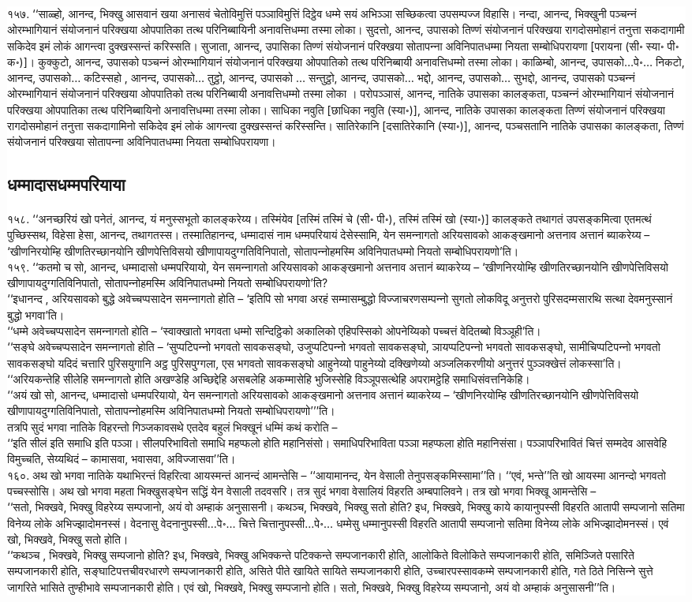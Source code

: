 १५७. ‘‘साळ्हो, आनन्द, भिक्खु आसवानं खया अनासवं चेतोविमुत्तिं पञ्‍ञाविमुत्तिं दिट्ठेव धम्मे सयं अभिञ्‍ञा सच्छिकत्वा उपसम्पज्‍ज विहासि। नन्दा, आनन्द, भिक्खुनी पञ्‍चन्‍नं ओरम्भागियानं संयोजनानं परिक्खया ओपपातिका तत्थ परिनिब्बायिनी अनावत्तिधम्मा तस्मा लोका। सुदत्तो, आनन्द, उपासको तिण्णं संयोजनानं परिक्खया रागदोसमोहानं तनुत्ता सकदागामी सकिदेव इमं लोकं आगन्त्वा दुक्खस्सन्तं करिस्सति। सुजाता, आनन्द, उपासिका तिण्णं संयोजनानं परिक्खया सोतापन्‍ना अविनिपातधम्मा नियता सम्बोधिपरायणा [परायना (सी॰ स्या॰ पी॰ क॰)]। कुक्‍कुटो, आनन्द, उपासको पञ्‍चन्‍नं ओरम्भागियानं संयोजनानं परिक्खया ओपपातिको तत्थ परिनिब्बायी अनावत्तिधम्मो तस्मा लोका। काळिम्बो, आनन्द, उपासको…पे॰… निकटो, आनन्द, उपासको… कटिस्सहो , आनन्द, उपासको… तुट्ठो, आनन्द, उपासको … सन्तुट्ठो, आनन्द, उपासको… भद्दो, आनन्द, उपासको… सुभद्दो, आनन्द, उपासको पञ्‍चन्‍नं ओरम्भागियानं संयोजनानं परिक्खया ओपपातिको तत्थ परिनिब्बायी अनावत्तिधम्मो तस्मा लोका । परोपञ्‍ञासं, आनन्द, नातिके उपासका कालङ्कता, पञ्‍चन्‍नं ओरम्भागियानं संयोजनानं परिक्खया ओपपातिका तत्थ परिनिब्बायिनो अनावत्तिधम्मा तस्मा लोका। साधिका नवुति [छाधिका नवुति (स्या॰)], आनन्द, नातिके उपासका कालङ्कता तिण्णं संयोजनानं परिक्खया रागदोसमोहानं तनुत्ता सकदागामिनो सकिदेव इमं लोकं आगन्त्वा दुक्खस्सन्तं करिस्सन्ति। सातिरेकानि [दसातिरेकानि (स्या॰)], आनन्द, पञ्‍चसतानि नातिके उपासका कालङ्कता, तिण्णं संयोजनानं परिक्खया सोतापन्‍ना अविनिपातधम्मा नियता सम्बोधिपरायणा।  


## धम्मादासधम्मपरियाया

१५८. ‘‘अनच्छरियं खो पनेतं, आनन्द, यं मनुस्सभूतो कालङ्करेय्य। तस्मिंयेव [तस्मिं तस्मिं चे (सी॰ पी॰), तस्मिं तस्मिं खो (स्या॰)] कालङ्कते तथागतं उपसङ्कमित्वा एतमत्थं पुच्छिस्सथ, विहेसा हेसा, आनन्द, तथागतस्स। तस्मातिहानन्द, धम्मादासं नाम धम्मपरियायं देसेस्सामि, येन समन्‍नागतो अरियसावको आकङ्खमानो अत्तनाव अत्तानं ब्याकरेय्य – ‘खीणनिरयोम्हि खीणतिरच्छानयोनि खीणपेत्तिविसयो खीणापायदुग्गतिविनिपातो, सोतापन्‍नोहमस्मि अविनिपातधम्मो नियतो सम्बोधिपरायणो’ति।  
१५९. ‘‘कतमो च सो, आनन्द, धम्मादासो धम्मपरियायो, येन समन्‍नागतो अरियसावको आकङ्खमानो अत्तनाव अत्तानं ब्याकरेय्य – ‘खीणनिरयोम्हि खीणतिरच्छानयोनि खीणपेत्तिविसयो खीणापायदुग्गतिविनिपातो, सोतापन्‍नोहमस्मि अविनिपातधम्मो नियतो सम्बोधिपरायणो’ति?  
‘‘इधानन्द , अरियसावको बुद्धे अवेच्‍चप्पसादेन समन्‍नागतो होति – ‘इतिपि सो भगवा अरहं सम्मासम्बुद्धो विज्‍जाचरणसम्पन्‍नो सुगतो लोकविदू अनुत्तरो पुरिसदम्मसारथि सत्था देवमनुस्सानं बुद्धो भगवा’ति।  
‘‘धम्मे अवेच्‍चप्पसादेन समन्‍नागतो होति – ‘स्वाक्खातो भगवता धम्मो सन्दिट्ठिको अकालिको एहिपस्सिको ओपनेय्यिको पच्‍चत्तं वेदितब्बो विञ्‍ञूही’ति।  
‘‘सङ्घे अवेच्‍चप्पसादेन समन्‍नागतो होति – ‘सुप्पटिपन्‍नो भगवतो सावकसङ्घो, उजुप्पटिपन्‍नो भगवतो सावकसङ्घो, ञायप्पटिपन्‍नो भगवतो सावकसङ्घो, सामीचिप्पटिपन्‍नो भगवतो सावकसङ्घो यदिदं चत्तारि पुरिसयुगानि अट्ठ पुरिसपुग्गला, एस भगवतो सावकसङ्घो आहुनेय्यो पाहुनेय्यो दक्खिणेय्यो अञ्‍जलिकरणीयो अनुत्तरं पुञ्‍ञक्खेत्तं लोकस्सा’ति।  
‘‘अरियकन्तेहि सीलेहि समन्‍नागतो होति अखण्डेहि अच्छिद्देहि असबलेहि अकम्मासेहि भुजिस्सेहि विञ्‍ञूपसत्थेहि अपरामट्ठेहि समाधिसंवत्तनिकेहि।  
‘‘अयं खो सो, आनन्द, धम्मादासो धम्मपरियायो, येन समन्‍नागतो अरियसावको आकङ्खमानो अत्तनाव अत्तानं ब्याकरेय्य – ‘खीणनिरयोम्हि खीणतिरच्छानयोनि खीणपेत्तिविसयो खीणापायदुग्गतिविनिपातो, सोतापन्‍नोहमस्मि अविनिपातधम्मो नियतो सम्बोधिपरायणो’’’ति।  
तत्रपि सुदं भगवा नातिके विहरन्तो गिञ्‍जकावसथे एतदेव बहुलं भिक्खूनं धम्मिं कथं करोति –  
‘‘इति सीलं इति समाधि इति पञ्‍ञा। सीलपरिभावितो समाधि महप्फलो होति महानिसंसो। समाधिपरिभाविता पञ्‍ञा महप्फला होति महानिसंसा। पञ्‍ञापरिभावितं चित्तं सम्मदेव आसवेहि विमुच्‍चति, सेय्यथिदं – कामासवा, भवासवा, अविज्‍जासवा’’ति।  
१६०. अथ खो भगवा नातिके यथाभिरन्तं विहरित्वा आयस्मन्तं आनन्दं आमन्तेसि – ‘‘आयामानन्द, येन वेसाली तेनुपसङ्कमिस्सामा’’ति। ‘‘एवं, भन्ते’’ति खो आयस्मा आनन्दो भगवतो पच्‍चस्सोसि। अथ खो भगवा महता भिक्खुसङ्घेन सद्धिं येन वेसाली तदवसरि। तत्र सुदं भगवा वेसालियं विहरति अम्बपालिवने। तत्र खो भगवा भिक्खू आमन्तेसि –  
‘‘सतो, भिक्खवे, भिक्खु विहरेय्य सम्पजानो, अयं वो अम्हाकं अनुसासनी। कथञ्‍च, भिक्खवे, भिक्खु सतो होति? इध, भिक्खवे, भिक्खु काये कायानुपस्सी विहरति आतापी सम्पजानो सतिमा विनेय्य लोके अभिज्झादोमनस्सं। वेदनासु वेदनानुपस्सी…पे॰… चित्ते चित्तानुपस्सी…पे॰… धम्मेसु धम्मानुपस्सी विहरति आतापी सम्पजानो सतिमा विनेय्य लोके अभिज्झादोमनस्सं। एवं खो, भिक्खवे, भिक्खु सतो होति।  
‘‘कथञ्‍च , भिक्खवे, भिक्खु सम्पजानो होति? इध, भिक्खवे, भिक्खु अभिक्‍कन्ते पटिक्‍कन्ते सम्पजानकारी होति, आलोकिते विलोकिते सम्पजानकारी होति, समिञ्‍जिते पसारिते सम्पजानकारी होति, सङ्घाटिपत्तचीवरधारणे सम्पजानकारी होति, असिते पीते खायिते सायिते सम्पजानकारी होति, उच्‍चारपस्सावकम्मे सम्पजानकारी होति, गते ठिते निसिन्‍ने सुत्ते जागरिते भासिते तुण्हीभावे सम्पजानकारी होति। एवं खो, भिक्खवे, भिक्खु सम्पजानो होति। सतो, भिक्खवे, भिक्खु विहरेय्य सम्पजानो, अयं वो अम्हाकं अनुसासनी’’ति।  
